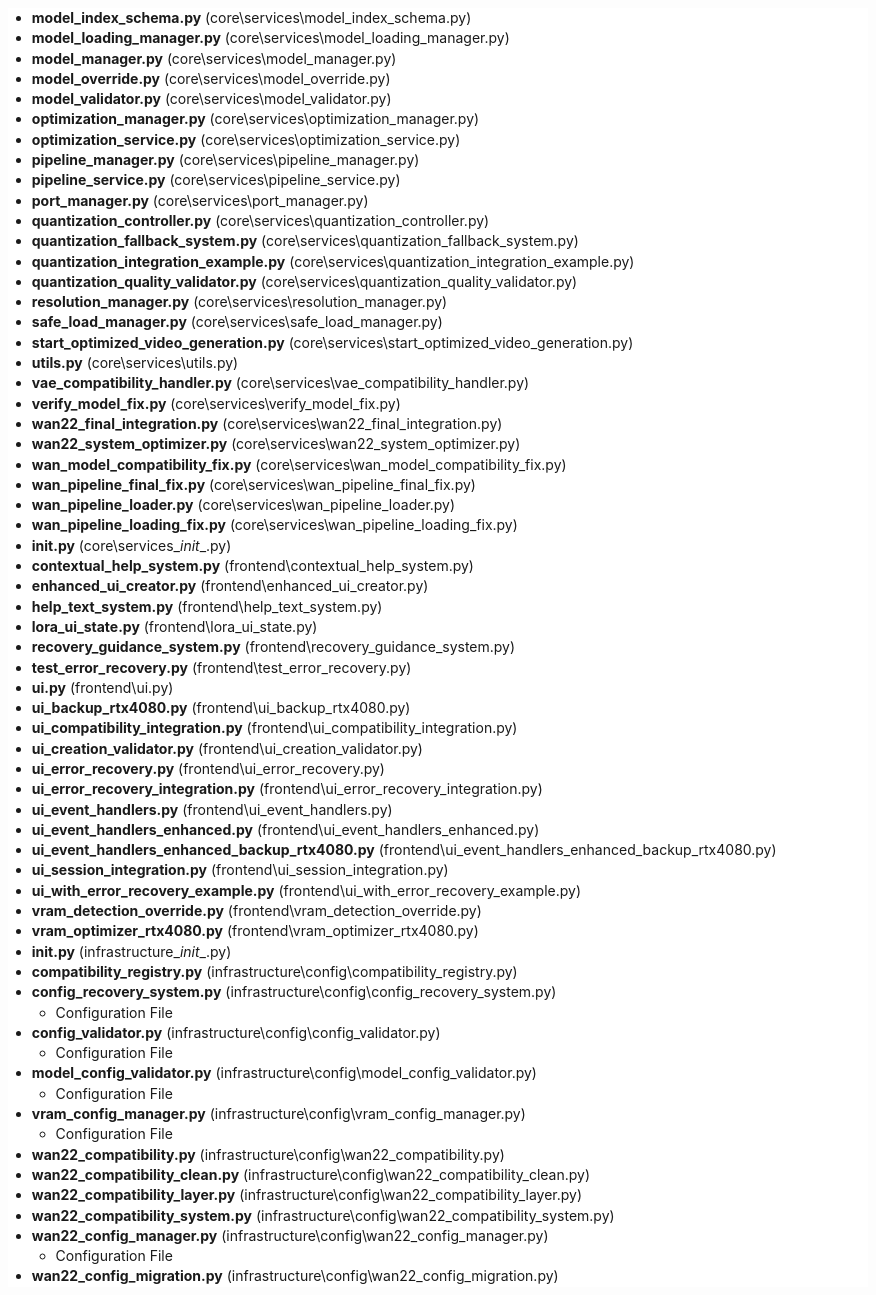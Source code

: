 - **model_index_schema.py** (core\services\model_index_schema.py)
- **model_loading_manager.py** (core\services\model_loading_manager.py)
- **model_manager.py** (core\services\model_manager.py)
- **model_override.py** (core\services\model_override.py)
- **model_validator.py** (core\services\model_validator.py)
- **optimization_manager.py** (core\services\optimization_manager.py)
- **optimization_service.py** (core\services\optimization_service.py)
- **pipeline_manager.py** (core\services\pipeline_manager.py)
- **pipeline_service.py** (core\services\pipeline_service.py)
- **port_manager.py** (core\services\port_manager.py)
- **quantization_controller.py** (core\services\quantization_controller.py)
- **quantization_fallback_system.py** (core\services\quantization_fallback_system.py)
- **quantization_integration_example.py** (core\services\quantization_integration_example.py)
- **quantization_quality_validator.py** (core\services\quantization_quality_validator.py)
- **resolution_manager.py** (core\services\resolution_manager.py)
- **safe_load_manager.py** (core\services\safe_load_manager.py)
- **start_optimized_video_generation.py** (core\services\start_optimized_video_generation.py)
- **utils.py** (core\services\utils.py)
- **vae_compatibility_handler.py** (core\services\vae_compatibility_handler.py)
- **verify_model_fix.py** (core\services\verify_model_fix.py)
- **wan22_final_integration.py** (core\services\wan22_final_integration.py)
- **wan22_system_optimizer.py** (core\services\wan22_system_optimizer.py)
- **wan_model_compatibility_fix.py** (core\services\wan_model_compatibility_fix.py)
- **wan_pipeline_final_fix.py** (core\services\wan_pipeline_final_fix.py)
- **wan_pipeline_loader.py** (core\services\wan_pipeline_loader.py)
- **wan_pipeline_loading_fix.py** (core\services\wan_pipeline_loading_fix.py)
- **__init__.py** (core\services\__init__.py)
- **contextual_help_system.py** (frontend\contextual_help_system.py)
- **enhanced_ui_creator.py** (frontend\enhanced_ui_creator.py)
- **help_text_system.py** (frontend\help_text_system.py)
- **lora_ui_state.py** (frontend\lora_ui_state.py)
- **recovery_guidance_system.py** (frontend\recovery_guidance_system.py)
- **test_error_recovery.py** (frontend\test_error_recovery.py)
- **ui.py** (frontend\ui.py)
- **ui_backup_rtx4080.py** (frontend\ui_backup_rtx4080.py)
- **ui_compatibility_integration.py** (frontend\ui_compatibility_integration.py)
- **ui_creation_validator.py** (frontend\ui_creation_validator.py)
- **ui_error_recovery.py** (frontend\ui_error_recovery.py)
- **ui_error_recovery_integration.py** (frontend\ui_error_recovery_integration.py)
- **ui_event_handlers.py** (frontend\ui_event_handlers.py)
- **ui_event_handlers_enhanced.py** (frontend\ui_event_handlers_enhanced.py)
- **ui_event_handlers_enhanced_backup_rtx4080.py** (frontend\ui_event_handlers_enhanced_backup_rtx4080.py)
- **ui_session_integration.py** (frontend\ui_session_integration.py)
- **ui_with_error_recovery_example.py** (frontend\ui_with_error_recovery_example.py)
- **vram_detection_override.py** (frontend\vram_detection_override.py)
- **vram_optimizer_rtx4080.py** (frontend\vram_optimizer_rtx4080.py)
- **__init__.py** (infrastructure\__init__.py)
- **compatibility_registry.py** (infrastructure\config\compatibility_registry.py)
- **config_recovery_system.py** (infrastructure\config\config_recovery_system.py)
  - Configuration File
- **config_validator.py** (infrastructure\config\config_validator.py)
  - Configuration File
- **model_config_validator.py** (infrastructure\config\model_config_validator.py)
  - Configuration File
- **vram_config_manager.py** (infrastructure\config\vram_config_manager.py)
  - Configuration File
- **wan22_compatibility.py** (infrastructure\config\wan22_compatibility.py)
- **wan22_compatibility_clean.py** (infrastructure\config\wan22_compatibility_clean.py)
- **wan22_compatibility_layer.py** (infrastructure\config\wan22_compatibility_layer.py)
- **wan22_compatibility_system.py** (infrastructure\config\wan22_compatibility_system.py)
- **wan22_config_manager.py** (infrastructure\config\wan22_config_manager.py)
  - Configuration File
- **wan22_config_migration.py** (infrastructure\config\wan22_config_migration.py)